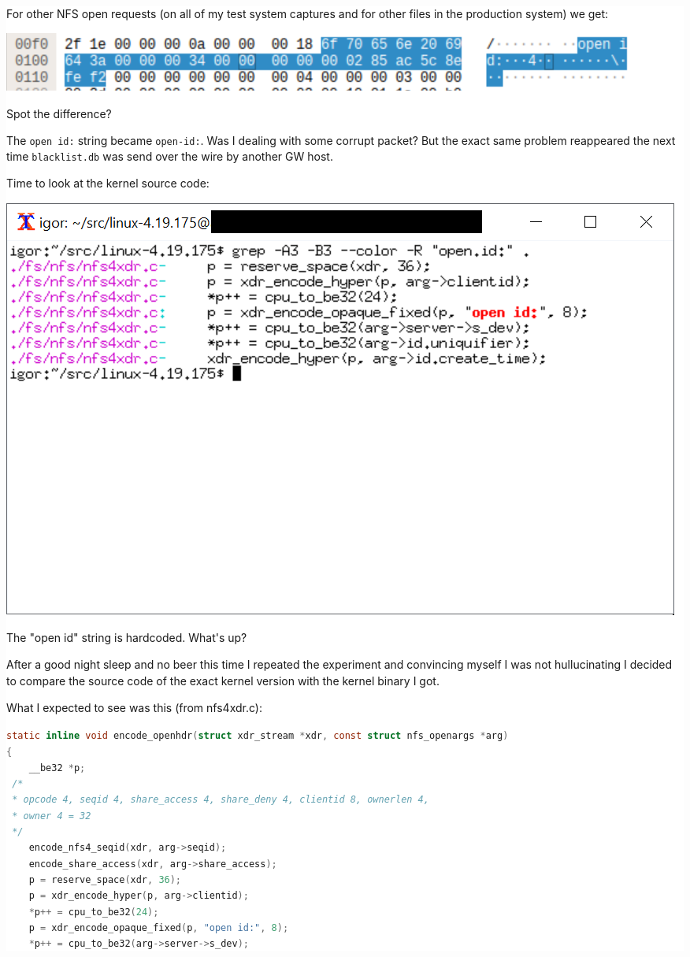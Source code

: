 For other NFS open requests (on all of my test system captures and for other files in the production system) we get:

![NFS capture hist](/images/im42_nfs2.png)

Spot the difference?

The `open id:` string became `open-id:`. Was I dealing with some corrupt packet? But the exact same problem reappeared the next time `blacklist.db` was send over the wire by another GW host.

Time to look at the kernel source code:

![NFS capture hist](/images/im50_grep.png)

The "open id" string is hardcoded. What\'s up?

After a good night sleep and no beer this time I repeated the experiment and convincing myself I was not hullucinating I decided to compare the source code of the exact kernel version with the kernel binary I got.

What I expected to see was this (from nfs4xdr.c):

```c
static inline void encode_openhdr(struct xdr_stream *xdr, const struct nfs_openargs *arg)
{
    __be32 *p;
 /*
 * opcode 4, seqid 4, share_access 4, share_deny 4, clientid 8, ownerlen 4,
 * owner 4 = 32
 */
    encode_nfs4_seqid(xdr, arg->seqid);
    encode_share_access(xdr, arg->share_access);
    p = reserve_space(xdr, 36);
    p = xdr_encode_hyper(p, arg->clientid);
    *p++ = cpu_to_be32(24);
    p = xdr_encode_opaque_fixed(p, "open id:", 8);
    *p++ = cpu_to_be32(arg->server->s_dev);
```